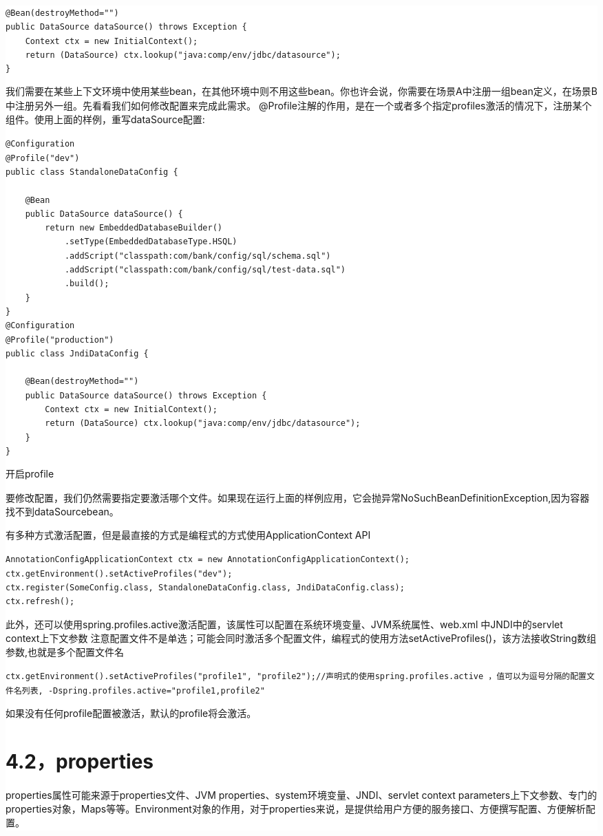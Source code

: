 ```
@Bean(destroyMethod="")
public DataSource dataSource() throws Exception {
    Context ctx = new InitialContext();
    return (DataSource) ctx.lookup("java:comp/env/jdbc/datasource");
}
```
我们需要在某些上下文环境中使用某些bean，在其他环境中则不用这些bean。你也许会说，你需要在场景A中注册一组bean定义，在场景B中注册另外一组。先看看我们如何修改配置来完成此需求。
@Profile注解的作用，是在一个或者多个指定profiles激活的情况下，注册某个组件。使用上面的样例，重写dataSource配置:
```$xslt
@Configuration
@Profile("dev")
public class StandaloneDataConfig {
 
    @Bean
    public DataSource dataSource() {
        return new EmbeddedDatabaseBuilder()
            .setType(EmbeddedDatabaseType.HSQL)
            .addScript("classpath:com/bank/config/sql/schema.sql")
            .addScript("classpath:com/bank/config/sql/test-data.sql")
            .build();
    }
}
@Configuration
@Profile("production")
public class JndiDataConfig {
 
    @Bean(destroyMethod="")
    public DataSource dataSource() throws Exception {
        Context ctx = new InitialContext();
        return (DataSource) ctx.lookup("java:comp/env/jdbc/datasource");
    }
}
```
开启profile

要修改配置，我们仍然需要指定要激活哪个文件。如果现在运行上面的样例应用，它会抛异常NoSuchBeanDefinitionException,因为容器找不到dataSourcebean。

有多种方式激活配置，但是最直接的方式是编程式的方式使用ApplicationContext API
```$xslt
AnnotationConfigApplicationContext ctx = new AnnotationConfigApplicationContext();
ctx.getEnvironment().setActiveProfiles("dev");
ctx.register(SomeConfig.class, StandaloneDataConfig.class, JndiDataConfig.class);
ctx.refresh();
```
此外，还可以使用spring.profiles.active激活配置，该属性可以配置在系统环境变量、JVM系统属性、web.xml
中JNDI中的servlet context上下文参数
注意配置文件不是单选；可能会同时激活多个配置文件，编程式的使用方法setActiveProfiles()，该方法接收String数组参数,也就是多个配置文件名

```$xslt
ctx.getEnvironment().setActiveProfiles("profile1", "profile2");//声明式的使用spring.profiles.active ，值可以为逗号分隔的配置文件名列表, -Dspring.profiles.active="profile1,profile2"

```
如果没有任何profile配置被激活，默认的profile将会激活。
# 4.2，properties
properties属性可能来源于properties文件、JVM properties、system环境变量、JNDI、servlet context parameters上下文参数、专门的properties对象，Maps等等。Environment对象的作用，对于properties来说，是提供给用户方便的服务接口、方便撰写配置、方便解析配置。
